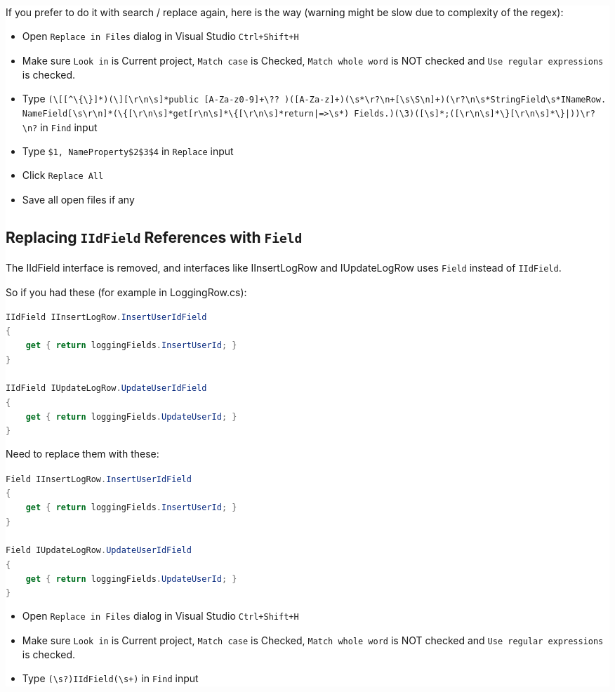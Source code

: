 If you prefer to do it with search / replace again, here is the way (warning might be slow due to complexity of the regex):

* Open `Replace in Files` dialog in Visual Studio `Ctrl+Shift+H`

* Make sure `Look in` is Current project, `Match case` is Checked, `Match whole word` is NOT checked and `Use regular expressions` is checked.

* Type `(\[[^\{\}]*)(\][\r\n\s]*public [A-Za-z0-9]+\?? )([A-Za-z]+)(\s*\r?\n+[\s\S\n]+)(\r?\n\s*StringField\s*INameRow.NameField[\s\r\n]*(\{[\r\n\s]*get[r\n\s]*\{[\r\n\s]*return|=>\s*) Fields.)(\3)([\s]*;([\r\n\s]*\}[\r\n\s]*\}|))\r?\n?` in `Find` input

* Type `$1, NameProperty$2$3$4` in `Replace` input

* Click `Replace All`

* Save all open files if any

## Replacing `IIdField` References with `Field`

The IIdField interface is removed, and interfaces like IInsertLogRow and IUpdateLogRow uses `Field` instead of `IIdField`.

So if you had these (for example in LoggingRow.cs):

```csharp
IIdField IInsertLogRow.InsertUserIdField
{
    get { return loggingFields.InsertUserId; }
}

IIdField IUpdateLogRow.UpdateUserIdField
{
    get { return loggingFields.UpdateUserId; }
}
```

Need to replace them with these:

```csharp
Field IInsertLogRow.InsertUserIdField
{
    get { return loggingFields.InsertUserId; }
}

Field IUpdateLogRow.UpdateUserIdField
{
    get { return loggingFields.UpdateUserId; }
}
```

* Open `Replace in Files` dialog in Visual Studio `Ctrl+Shift+H`

* Make sure `Look in` is Current project, `Match case` is Checked, `Match whole word` is NOT checked and `Use regular expressions` is checked.

* Type `(\s?)IIdField(\s+)` in `Find` input
